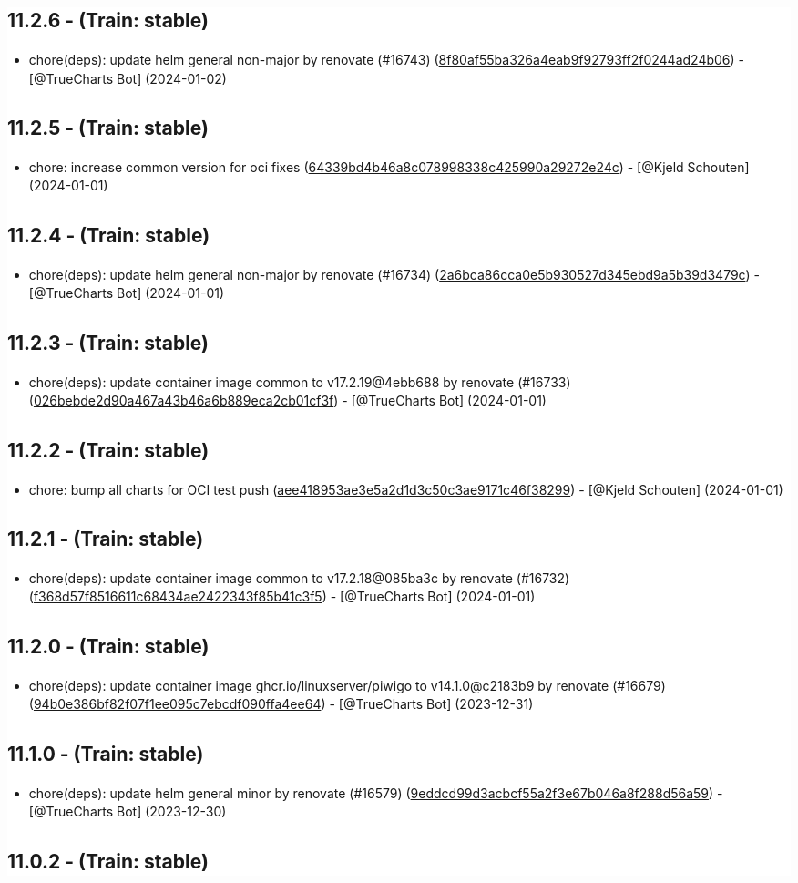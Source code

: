 ## 11.2.6 - (Train: stable)

- chore(deps): update helm general non-major by renovate (#16743) ([8f80af55ba326a4eab9f92793ff2f0244ad24b06](https://github.com/truecharts/charts/commit/8f80af55ba326a4eab9f92793ff2f0244ad24b06)) - [@TrueCharts Bot] (2024-01-02)

## 11.2.5 - (Train: stable)

- chore: increase common version for oci fixes ([64339bd4b46a8c078998338c425990a29272e24c](https://github.com/truecharts/charts/commit/64339bd4b46a8c078998338c425990a29272e24c)) - [@Kjeld Schouten] (2024-01-01)

## 11.2.4 - (Train: stable)

- chore(deps): update helm general non-major by renovate (#16734) ([2a6bca86cca0e5b930527d345ebd9a5b39d3479c](https://github.com/truecharts/charts/commit/2a6bca86cca0e5b930527d345ebd9a5b39d3479c)) - [@TrueCharts Bot] (2024-01-01)

## 11.2.3 - (Train: stable)

- chore(deps): update container image common to v17.2.19@4ebb688 by renovate (#16733) ([026bebde2d90a467a43b46a6b889eca2cb01cf3f](https://github.com/truecharts/charts/commit/026bebde2d90a467a43b46a6b889eca2cb01cf3f)) - [@TrueCharts Bot] (2024-01-01)

## 11.2.2 - (Train: stable)

- chore: bump all charts for OCI test push ([aee418953ae3e5a2d1d3c50c3ae9171c46f38299](https://github.com/truecharts/charts/commit/aee418953ae3e5a2d1d3c50c3ae9171c46f38299)) - [@Kjeld Schouten] (2024-01-01)

## 11.2.1 - (Train: stable)

- chore(deps): update container image common to v17.2.18@085ba3c by renovate (#16732) ([f368d57f8516611c68434ae2422343f85b41c3f5](https://github.com/truecharts/charts/commit/f368d57f8516611c68434ae2422343f85b41c3f5)) - [@TrueCharts Bot] (2024-01-01)

## 11.2.0 - (Train: stable)

- chore(deps): update container image ghcr.io/linuxserver/piwigo to v14.1.0@c2183b9 by renovate (#16679) ([94b0e386bf82f07f1ee095c7ebcdf090ffa4ee64](https://github.com/truecharts/charts/commit/94b0e386bf82f07f1ee095c7ebcdf090ffa4ee64)) - [@TrueCharts Bot] (2023-12-31)

## 11.1.0 - (Train: stable)

- chore(deps): update helm general minor by renovate (#16579) ([9eddcd99d3acbcf55a2f3e67b046a8f288d56a59](https://github.com/truecharts/charts/commit/9eddcd99d3acbcf55a2f3e67b046a8f288d56a59)) - [@TrueCharts Bot] (2023-12-30)

## 11.0.2 - (Train: stable)

